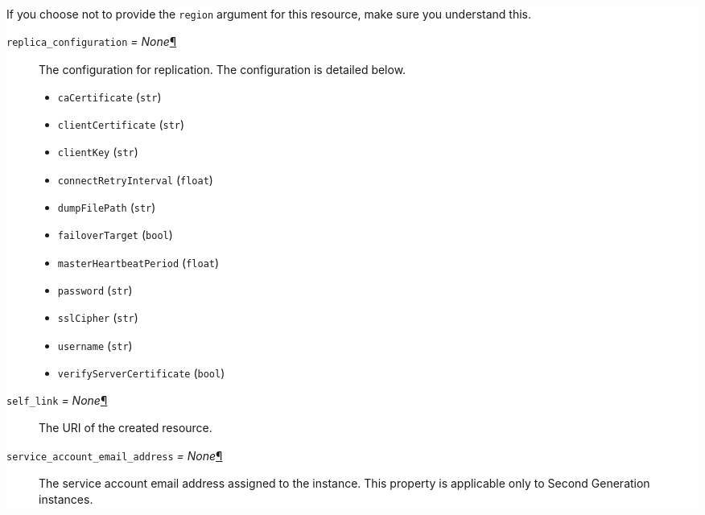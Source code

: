 If you choose not to provide the <code class="docutils literal notranslate"><span class="pre">region</span></code> argument for this resource, make sure you understand this.</p>
</dd></dl>

<dl class="attribute">
<dt id="pulumi_gcp.sql.DatabaseInstance.replica_configuration">
<code class="sig-name descname">replica_configuration</code><em class="property"> = None</em><a class="headerlink" href="#pulumi_gcp.sql.DatabaseInstance.replica_configuration" title="Permalink to this definition">¶</a></dt>
<dd><p>The configuration for replication. The
configuration is detailed below.</p>
<ul class="simple">
<li><p><code class="docutils literal notranslate"><span class="pre">caCertificate</span></code> (<code class="docutils literal notranslate"><span class="pre">str</span></code>)</p></li>
<li><p><code class="docutils literal notranslate"><span class="pre">clientCertificate</span></code> (<code class="docutils literal notranslate"><span class="pre">str</span></code>)</p></li>
<li><p><code class="docutils literal notranslate"><span class="pre">clientKey</span></code> (<code class="docutils literal notranslate"><span class="pre">str</span></code>)</p></li>
<li><p><code class="docutils literal notranslate"><span class="pre">connectRetryInterval</span></code> (<code class="docutils literal notranslate"><span class="pre">float</span></code>)</p></li>
<li><p><code class="docutils literal notranslate"><span class="pre">dumpFilePath</span></code> (<code class="docutils literal notranslate"><span class="pre">str</span></code>)</p></li>
<li><p><code class="docutils literal notranslate"><span class="pre">failoverTarget</span></code> (<code class="docutils literal notranslate"><span class="pre">bool</span></code>)</p></li>
<li><p><code class="docutils literal notranslate"><span class="pre">masterHeartbeatPeriod</span></code> (<code class="docutils literal notranslate"><span class="pre">float</span></code>)</p></li>
<li><p><code class="docutils literal notranslate"><span class="pre">password</span></code> (<code class="docutils literal notranslate"><span class="pre">str</span></code>)</p></li>
<li><p><code class="docutils literal notranslate"><span class="pre">sslCipher</span></code> (<code class="docutils literal notranslate"><span class="pre">str</span></code>)</p></li>
<li><p><code class="docutils literal notranslate"><span class="pre">username</span></code> (<code class="docutils literal notranslate"><span class="pre">str</span></code>)</p></li>
<li><p><code class="docutils literal notranslate"><span class="pre">verifyServerCertificate</span></code> (<code class="docutils literal notranslate"><span class="pre">bool</span></code>)</p></li>
</ul>
</dd></dl>

<dl class="attribute">
<dt id="pulumi_gcp.sql.DatabaseInstance.self_link">
<code class="sig-name descname">self_link</code><em class="property"> = None</em><a class="headerlink" href="#pulumi_gcp.sql.DatabaseInstance.self_link" title="Permalink to this definition">¶</a></dt>
<dd><p>The URI of the created resource.</p>
</dd></dl>

<dl class="attribute">
<dt id="pulumi_gcp.sql.DatabaseInstance.service_account_email_address">
<code class="sig-name descname">service_account_email_address</code><em class="property"> = None</em><a class="headerlink" href="#pulumi_gcp.sql.DatabaseInstance.service_account_email_address" title="Permalink to this definition">¶</a></dt>
<dd><p>The service account email address assigned to the
instance. This property is applicable only to Second Generation instances.</p>
</dd></dl>
